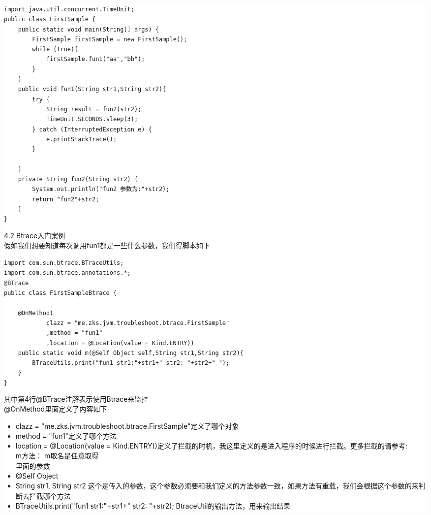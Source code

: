 ```
import java.util.concurrent.TimeUnit;
public class FirstSample {
    public static void main(String[] args) {
        FirstSample firstSample = new FirstSample();
        while (true){
            firstSample.fun1("aa","bb");
        }
    }
    public void fun1(String str1,String str2){
        try {
            String result = fun2(str2);
            TimeUnit.SECONDS.sleep(3);
        } catch (InterruptedException e) {
            e.printStackTrace();
        }

    }
    private String fun2(String str2) {
        System.out.println("fun2 参数为:"+str2);
        return "fun2"+str2;
    }
}
```

4.2 Btrace入门案例   
假如我们想要知道每次调用fun1都是一些什么参数，我们得脚本如下 
```
import com.sun.btrace.BTraceUtils;
import com.sun.btrace.annotations.*;
@BTrace
public class FirstSampleBtrace {

    @OnMethod(
            clazz = "me.zks.jvm.troubleshoot.btrace.FirstSample"
            ,method = "fun1"
            ,location = @Location(value = Kind.ENTRY))
    public static void m(@Self Object self,String str1,String str2){
        BTraceUtils.print("fun1 str1:"+str1+" str2: "+str2+" ");
    }
}
```
其中第4行@BTrace注解表示使用Btrace来监控  
@OnMethod里面定义了内容如下
- clazz = "me.zks.jvm.troubleshoot.btrace.FirstSample"定义了哪个对象  
- method = "fun1"定义了哪个方法  
- location = @Location(value = Kind.ENTRY))定义了拦截的时机，我这里定义的是进入程序的时候进行拦截。更多拦截的请参考:   
m方法： m取名是任意取得  
里面的参数  
- @Self Object  
- String str1, String str2  这个是传入的参数，这个参数必须要和我们定义的方法参数一致，如果方法有重载，我们会根据这个参数的来判断去拦截哪个方法  
- BTraceUtils.print("fun1 str1:"+str1+" str2: "+str2); BtraceUtil的输出方法，用来输出结果  
